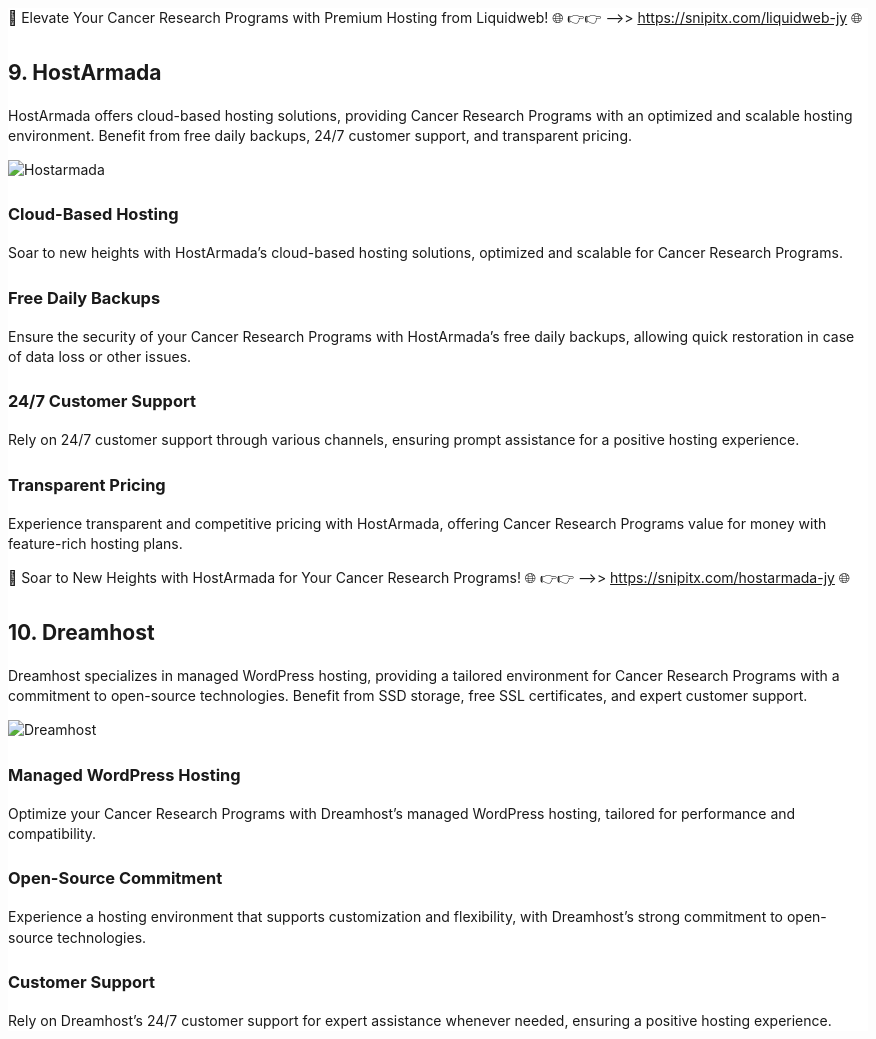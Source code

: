 🚀 Elevate Your Cancer Research Programs with Premium Hosting from Liquidweb! 🌐
👉👉 -->> https://snipitx.com/liquidweb-jy 🌐

## 9. HostArmada

HostArmada offers cloud-based hosting solutions, providing Cancer Research Programs with an optimized and scalable hosting environment. Benefit from free daily backups, 24/7 customer support, and transparent pricing.

![Hostarmada](https://i.imgur.com/KFbdf3o.jpeg "Hostarmada Hosting")

### Cloud-Based Hosting
Soar to new heights with HostArmada’s cloud-based hosting solutions, optimized and scalable for Cancer Research Programs.

### Free Daily Backups
Ensure the security of your Cancer Research Programs with HostArmada’s free daily backups, allowing quick restoration in case of data loss or other issues.

### 24/7 Customer Support
Rely on 24/7 customer support through various channels, ensuring prompt assistance for a positive hosting experience.

### Transparent Pricing
Experience transparent and competitive pricing with HostArmada, offering Cancer Research Programs value for money with feature-rich hosting plans.

🚀 Soar to New Heights with HostArmada for Your Cancer Research Programs! 🌐
👉👉 -->> https://snipitx.com/hostarmada-jy 🌐

## 10. Dreamhost

Dreamhost specializes in managed WordPress hosting, providing a tailored environment for Cancer Research Programs with a commitment to open-source technologies. Benefit from SSD storage, free SSL certificates, and expert customer support.

![Dreamhost](https://i.imgur.com/rXIg8ip.jpeg "Dreamhost Hosting")

### Managed WordPress Hosting
Optimize your Cancer Research Programs with Dreamhost’s managed WordPress hosting, tailored for performance and compatibility.

### Open-Source Commitment
Experience a hosting environment that supports customization and flexibility, with Dreamhost’s strong commitment to open-source technologies.

### Customer Support
Rely on Dreamhost’s 24/7 customer support for expert assistance whenever needed, ensuring a positive hosting experience.
